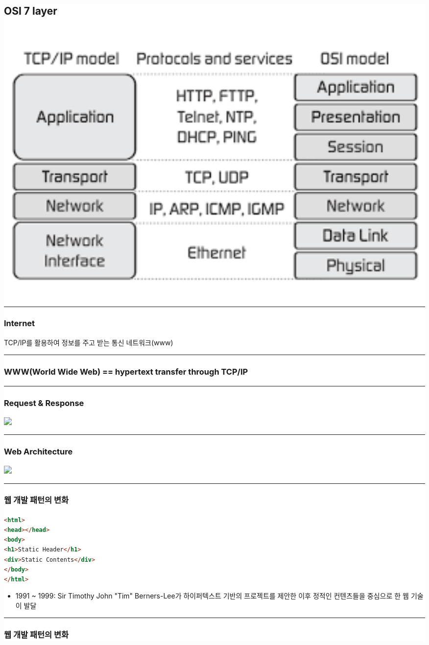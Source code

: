 ## OSI 7 layer
<img src="../img/tcplayer.png" height="550">

---
### Internet
TCP/IP를 활용하여 정보를 주고 받는 통신 네트워크(www)

---
### WWW(World Wide Web) == hypertext transfer through TCP/IP 

---
### Request & Response
<img src="https://encrypted-tbn0.gstatic.com/images?q=tbn:ANd9GcQ_iJDAldgWLJPx1KBpqBD675DSXG2UlEKQDBfNYSMq69dkgKYv" height="600">

---
### Web Architecture

<img src="http://www.tutorialspoint.com/nodejs/images/web_architecture.jpg" height="400">

---
### 웹 개발 패턴의 변화

```html
<html>
<head></head>
<body>
<h1>Static Header</h1>
<div>Static Contents</div>
</body>
</html>
```

- 1991 ~ 1999: Sir Timothy John "Tim" Berners-Lee가 하이퍼텍스트 기반의 프로젝트를 제안한 이후 정적인 컨텐츠들을 중심으로 한 웹 기술이 발달


---
### 웹 개발 패턴의 변화
